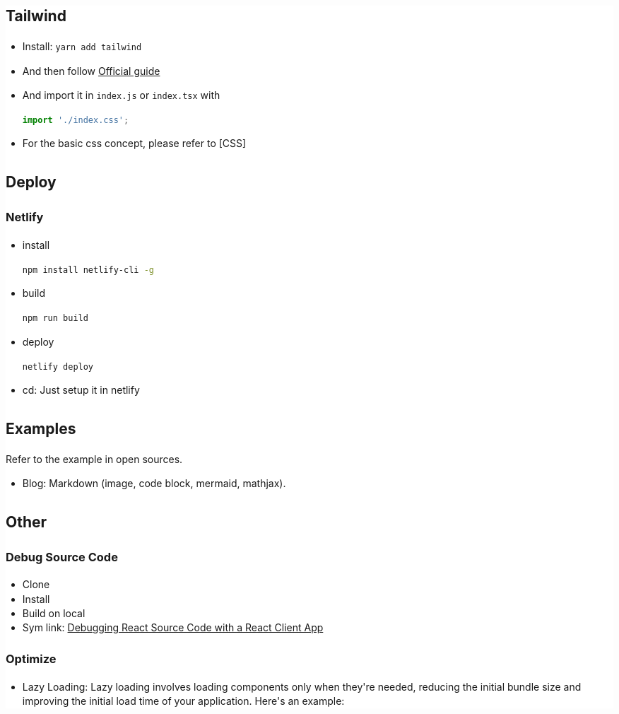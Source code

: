 ## Tailwind

* Install: `yarn add tailwind`
* And then follow [Official guide](https://tailwindcss.com/docs/guides/create-react-app)
* And import it in `index.js` or `index.tsx` with

  ```javascript
  import './index.css';
  ```

* For the basic css concept, please refer to [CSS]

## Deploy

### Netlify

* install

  ```bash
  npm install netlify-cli -g
  ```

* build

  ```bash
  npm run build
  ```

* deploy

  ```bash
  netlify deploy
  ```

* cd: Just setup it in netlify

## Examples

Refer to the example in open sources.

* Blog: Markdown (image, code block, mermaid, mathjax).

## Other

### Debug Source Code

* Clone
* Install
* Build on local
* Sym link: [Debugging React Source Code with a React Client App](https://dev.to/arnabchat90/debugging-react-source-code-with-a-react-client-app-1l7)

### Optimize

* Lazy Loading: Lazy loading involves loading components only when they're needed, reducing the initial bundle size and improving the initial load time of your application. Here's an example:
